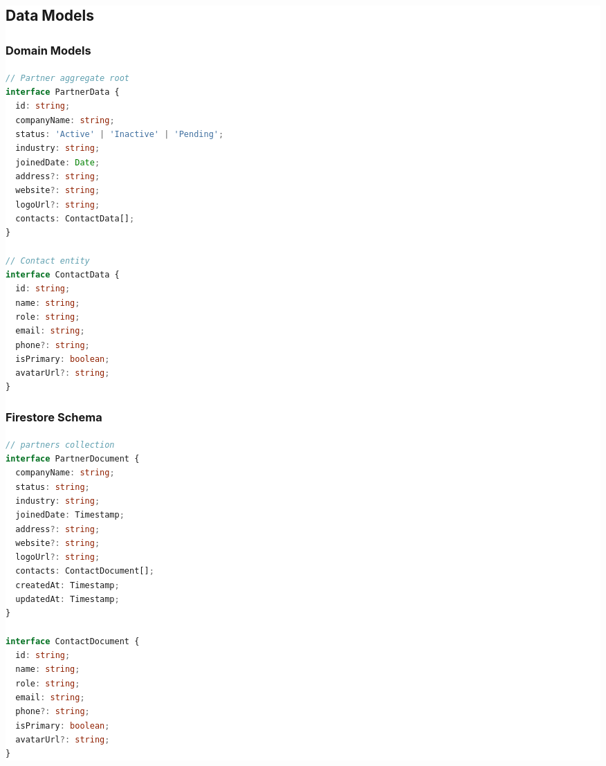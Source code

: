 ## Data Models

### Domain Models

```typescript
// Partner aggregate root
interface PartnerData {
  id: string;
  companyName: string;
  status: 'Active' | 'Inactive' | 'Pending';
  industry: string;
  joinedDate: Date;
  address?: string;
  website?: string;
  logoUrl?: string;
  contacts: ContactData[];
}

// Contact entity
interface ContactData {
  id: string;
  name: string;
  role: string;
  email: string;
  phone?: string;
  isPrimary: boolean;
  avatarUrl?: string;
}
```

### Firestore Schema

```typescript
// partners collection
interface PartnerDocument {
  companyName: string;
  status: string;
  industry: string;
  joinedDate: Timestamp;
  address?: string;
  website?: string;
  logoUrl?: string;
  contacts: ContactDocument[];
  createdAt: Timestamp;
  updatedAt: Timestamp;
}

interface ContactDocument {
  id: string;
  name: string;
  role: string;
  email: string;
  phone?: string;
  isPrimary: boolean;
  avatarUrl?: string;
}
```
